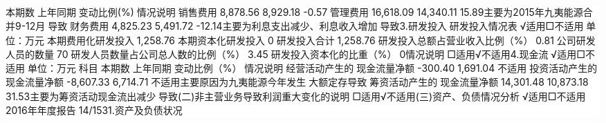 本期数
上年同期
变动比例(%)
情况说明
销售费用
8,878.56
8,929.18
-0.57
管理费用
16,618.09
14,340.11
15.89主要为2015年九夷能源合并9-12月
导致
财务费用
4,825.23
5,491.72
-12.14主要为利息支出减少、利息收入增加
导致3.研发投入
研发投入情况表
√适用□不适用
单位：万元
本期费用化研发投入
1,258.76
本期资本化研发投入
0
研发投入合计
1,258.76
研发投入总额占营业收入比例（%）
0.81
公司研发人员的数量
70
研发人员数量占公司总人数的比例（%）
3.45
研发投入资本化的比重（%）
0情况说明
□适用√不适用4.现金流
√适用□不适用
单位：万元
科目
本期数
上年同期
变动比例（%）
情况说明
经营活动产生的
现金流量净额
-300.40
1,691.04
不适用
投资活动产生的
现金流量净额
-8,607.33
6,714.71
不适用主要原因为九夷能源今年发生
大额定存导致
筹资活动产生的
现金流量净额
14,301.48
10,873.18
31.53主要为筹资活动现金流出减少
导致(二)非主营业务导致利润重大变化的说明
□适用√不适用(三)资产、负债情况分析
√适用□不适用
2016年年度报告
14/1531.资产及负债状况